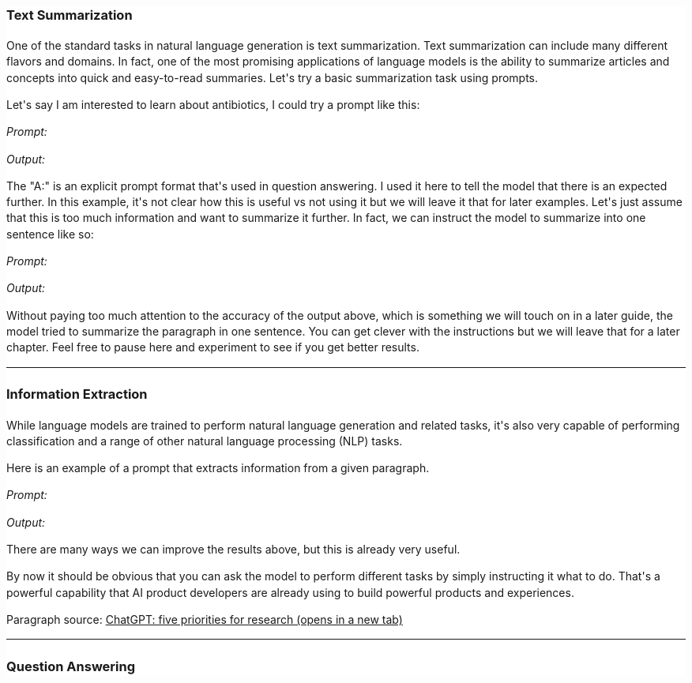 
### Text Summarization[](https://www.promptingguide.ai/#text-summarization)

One of the standard tasks in natural language generation is text summarization. Text summarization can include many different flavors and domains. In fact, one of the most promising applications of language models is the ability to summarize articles and concepts into quick and easy-to-read summaries. Let's try a basic summarization task using prompts.

Let's say I am interested to learn about antibiotics, I could try a prompt like this:

*Prompt:*

*Output:*

The "A:" is an explicit prompt format that's used in question answering. I used it here to tell the model that there is an expected further. In this example, it's not clear how this is useful vs not using it but we will leave it that for later examples. Let's just assume that this is too much information and want to summarize it further. In fact, we can instruct the model to summarize into one sentence like so:

*Prompt:*

*Output:*

Without paying too much attention to the accuracy of the output above, which is something we will touch on in a later guide, the model tried to summarize the paragraph in one sentence. You can get clever with the instructions but we will leave that for a later chapter. Feel free to pause here and experiment to see if you get better results.

---

### Information Extraction[](https://www.promptingguide.ai/#information-extraction)

While language models are trained to perform natural language generation and related tasks, it's also very capable of performing classification and a range of other natural language processing (NLP) tasks.

Here is an example of a prompt that extracts information from a given paragraph.

*Prompt:*

*Output:*

There are many ways we can improve the results above, but this is already very useful.

By now it should be obvious that you can ask the model to perform different tasks by simply instructing it what to do. That's a powerful capability that AI product developers are already using to build powerful products and experiences.

Paragraph source: [ChatGPT: five priorities for research (opens in a new tab)](https://www.nature.com/articles/d41586-023-00288-7)

---

### Question Answering[](https://www.promptingguide.ai/#question-answering)
